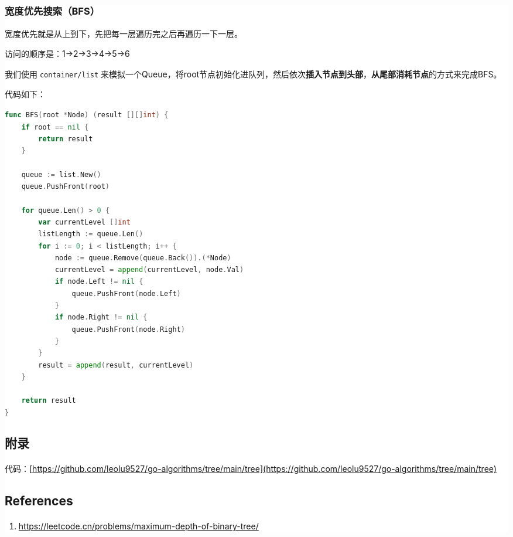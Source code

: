 ### **宽度优先搜索（BFS）**

宽度优先就是从上到下，先把每一层遍历完之后再遍历一下一层。

访问的顺序是：1->2->3->4->5->6

我们使用 `container/list` 来模拟一个Queue，将root节点初始化进队列，然后依次**插入节点到头部**，**从尾部消耗节点**的方式来完成BFS。

代码如下：

```go
func BFS(root *Node) (result [][]int) {
	if root == nil {
		return result
	}

	queue := list.New()
	queue.PushFront(root)

	for queue.Len() > 0 {
		var currentLevel []int
		listLength := queue.Len()
		for i := 0; i < listLength; i++ {
			node := queue.Remove(queue.Back()).(*Node)
			currentLevel = append(currentLevel, node.Val)
			if node.Left != nil {
				queue.PushFront(node.Left)
			}
			if node.Right != nil {
				queue.PushFront(node.Right)
			}
		}
		result = append(result, currentLevel)
	}

	return result
}
```


## 附录
代码：[https://github.com/leolu9527/go-algorithms/tree/main/tree](https://github.com/leolu9527/go-algorithms/tree/main/tree)

## References
1. https://leetcode.cn/problems/maximum-depth-of-binary-tree/